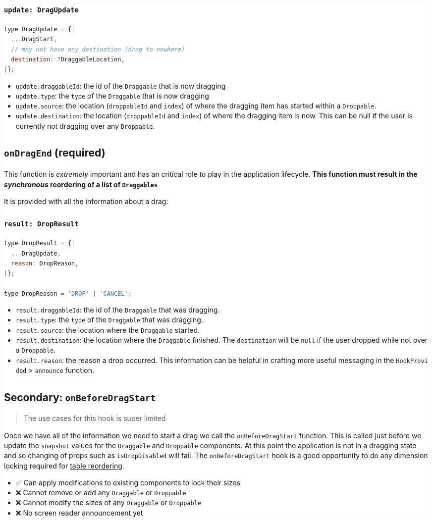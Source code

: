 ### `update: DragUpdate`

```js
type DragUpdate = {|
  ...DragStart,
  // may not have any destination (drag to nowhere)
  destination: ?DraggableLocation,
|};
```

- `update.draggableId`: the id of the `Draggable` that is now dragging
- `update.type`: the `type` of the `Draggable` that is now dragging
- `update.source`: the location (`droppableId` and `index`) of where the dragging item has started within a `Droppable`.
- `update.destination`: the location (`droppableId` and `index`) of where the dragging item is now. This can be null if the user is currently not dragging over any `Droppable`.

## `onDragEnd` (required)

This function is _extremely_ important and has an critical role to play in the application lifecycle. **This function must result in the _synchronous_ reordering of a list of `Draggables`**

It is provided with all the information about a drag:

### `result: DropResult`

```js
type DropResult = {|
  ...DragUpdate,
  reason: DropReason,
|};

type DropReason = 'DROP' | 'CANCEL';
```

- `result.draggableId`: the id of the `Draggable` that was dragging.
- `result.type`: the `type` of the `Draggable` that was dragging.
- `result.source`: the location where the `Draggable` started.
- `result.destination`: the location where the `Draggable` finished. The `destination` will be `null` if the user dropped while not over a `Droppable`.
- `result.reason`: the reason a drop occurred. This information can be helpful in crafting more useful messaging in the `HookProvided` > `announce` function.

## Secondary: `onBeforeDragStart`

> The use cases for this hook is super limited

Once we have all of the information we need to start a drag we call the `onBeforeDragStart` function. This is called just before we update the `snapshot` values for the `Draggable` and `Droppable` components. At this point the application is not in a dragging state and so changing of props such as `isDropDisabled` will fail. The `onBeforeDragStart` hook is a good opportunity to do any dimension locking required for [table reordering](docs/patterns/tables.md).

- ✅ Can apply modifications to existing components to lock their sizes
- ❌ Cannot remove or add any `Draggable` or `Droppable`
- ❌ Cannot modify the sizes of any `Draggable` or `Droppable`
- ❌ No screen reader announcement yet
